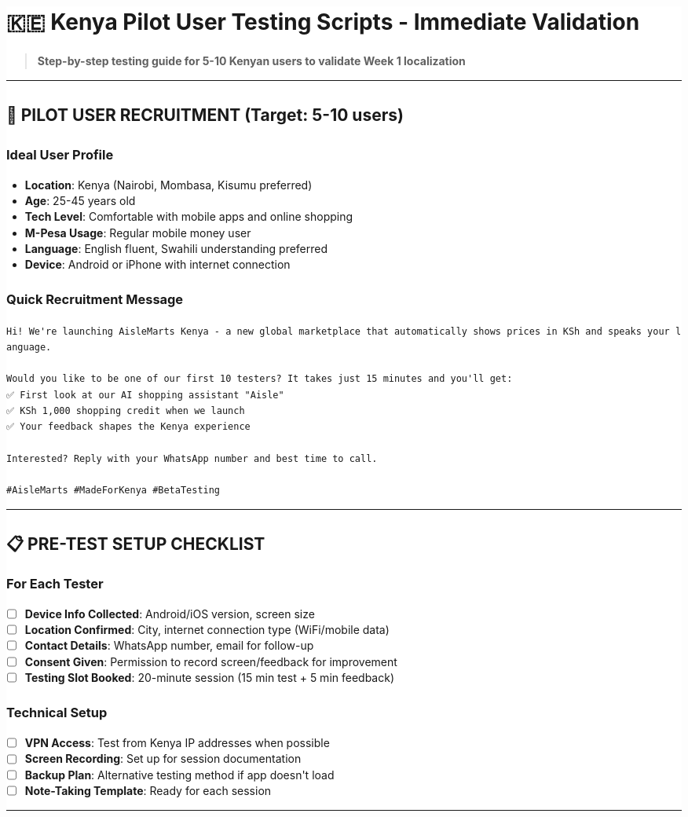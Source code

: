 # 🇰🇪 Kenya Pilot User Testing Scripts - Immediate Validation

> **Step-by-step testing guide for 5-10 Kenyan users to validate Week 1 localization**

---

## 👥 **PILOT USER RECRUITMENT (Target: 5-10 users)**

### **Ideal User Profile**
- **Location**: Kenya (Nairobi, Mombasa, Kisumu preferred)
- **Age**: 25-45 years old
- **Tech Level**: Comfortable with mobile apps and online shopping
- **M-Pesa Usage**: Regular mobile money user
- **Language**: English fluent, Swahili understanding preferred
- **Device**: Android or iPhone with internet connection

### **Quick Recruitment Message**
```
Hi! We're launching AisleMarts Kenya - a new global marketplace that automatically shows prices in KSh and speaks your language. 

Would you like to be one of our first 10 testers? It takes just 15 minutes and you'll get:
✅ First look at our AI shopping assistant "Aisle"
✅ KSh 1,000 shopping credit when we launch
✅ Your feedback shapes the Kenya experience

Interested? Reply with your WhatsApp number and best time to call.

#AisleMarts #MadeForKenya #BetaTesting
```

---

## 📋 **PRE-TEST SETUP CHECKLIST**

### **For Each Tester**
- [ ] **Device Info Collected**: Android/iOS version, screen size
- [ ] **Location Confirmed**: City, internet connection type (WiFi/mobile data)
- [ ] **Contact Details**: WhatsApp number, email for follow-up
- [ ] **Consent Given**: Permission to record screen/feedback for improvement
- [ ] **Testing Slot Booked**: 20-minute session (15 min test + 5 min feedback)

### **Technical Setup**
- [ ] **VPN Access**: Test from Kenya IP addresses when possible
- [ ] **Screen Recording**: Set up for session documentation
- [ ] **Backup Plan**: Alternative testing method if app doesn't load
- [ ] **Note-Taking Template**: Ready for each session

---